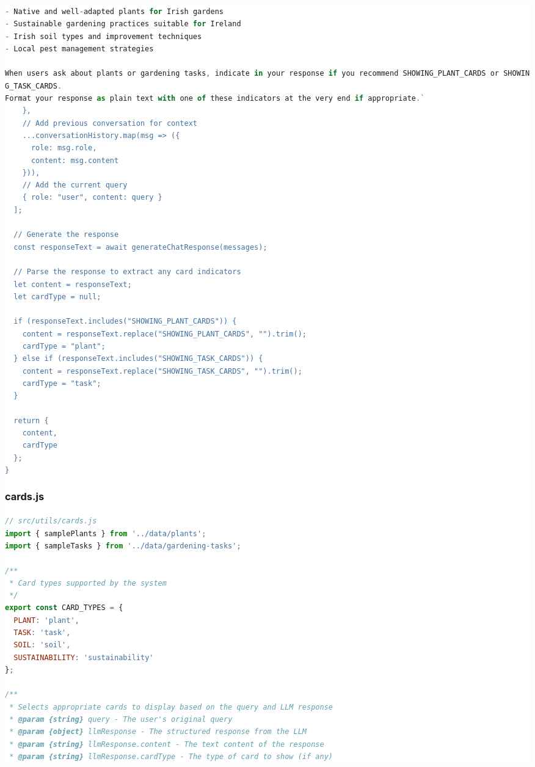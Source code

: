 ```javascript
- Native and well-adapted plants for Irish gardens
- Sustainable gardening practices suitable for Ireland
- Irish soil types and improvement techniques
- Local pest management strategies

When users ask about plants or gardening tasks, indicate in your response if you recommend SHOWING_PLANT_CARDS or SHOWING_TASK_CARDS.
Format your response as plain text with one of these indicators at the very end if appropriate.`
    },
    // Add previous conversation for context
    ...conversationHistory.map(msg => ({
      role: msg.role,
      content: msg.content
    })),
    // Add the current query
    { role: "user", content: query }
  ];

  // Generate the response
  const responseText = await generateChatResponse(messages);
  
  // Parse the response to extract any card indicators
  let content = responseText;
  let cardType = null;
  
  if (responseText.includes("SHOWING_PLANT_CARDS")) {
    content = responseText.replace("SHOWING_PLANT_CARDS", "").trim();
    cardType = "plant";
  } else if (responseText.includes("SHOWING_TASK_CARDS")) {
    content = responseText.replace("SHOWING_TASK_CARDS", "").trim();
    cardType = "task";
  }
  
  return {
    content,
    cardType
  };
}
```

### cards.js

```javascript
// src/utils/cards.js
import { samplePlants } from '../data/plants';
import { sampleTasks } from '../data/gardening-tasks';

/**
 * Card types supported by the system
 */
export const CARD_TYPES = {
  PLANT: 'plant',
  TASK: 'task',
  SOIL: 'soil',
  SUSTAINABILITY: 'sustainability'
};

/**
 * Selects appropriate cards to display based on the query and LLM response
 * @param {string} query - The user's original query
 * @param {object} llmResponse - The structured response from the LLM
 * @param {string} llmResponse.content - The text content of the response
 * @param {string} llmResponse.cardType - The type of card to show (if any)
```